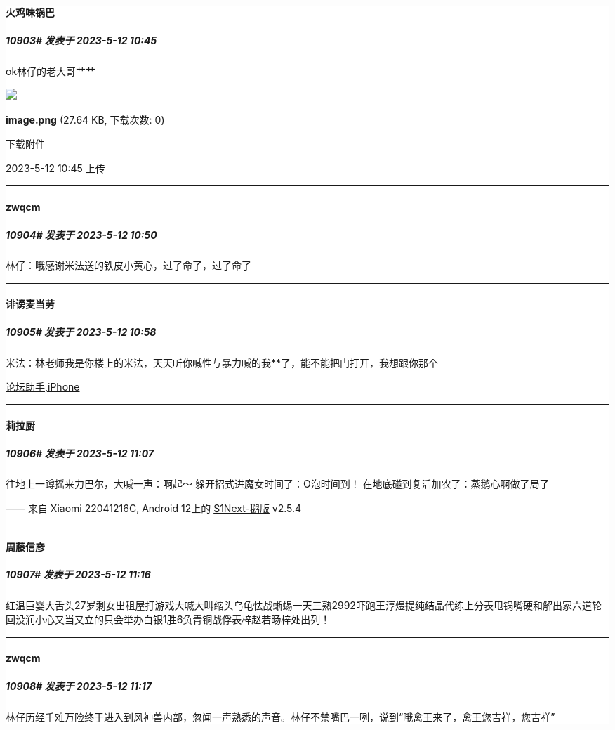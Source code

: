####  火鸡味锅巴  
##### 10903#       发表于 2023-5-12 10:45

ok林仔的老大哥艹艹

<img src="https://img.saraba1st.com/forum/202305/12/104503d8cnsncc44fxqnq0.png" referrerpolicy="no-referrer">

<strong>image.png</strong> (27.64 KB, 下载次数: 0)

下载附件

2023-5-12 10:45 上传

*****

####  zwqcm  
##### 10904#       发表于 2023-5-12 10:50

林仔：哦感谢米法送的铁皮小黄心，过了命了，过了命了


*****

####  诽谤麦当劳  
##### 10905#       发表于 2023-5-12 10:58

米法：林老师我是你楼上的米法，天天听你喊性与暴力喊的我**了，能不能把门打开，我想跟你那个

[论坛助手,iPhone](https://bbs.saraba1st.com/2b/forum.php?mod=viewthread&amp;tid=2029836)


*****

####  莉拉厨  
##### 10906#       发表于 2023-5-12 11:07

往地上一蹲摇来力巴尔，大喊一声：啊起～
躲开招式进魔女时间了：O泡时间到！
在地底碰到复活加农了：蒸鹅心啊做了局了

—— 来自 Xiaomi 22041216C, Android 12上的 [S1Next-鹅版](https://github.com/ykrank/S1-Next/releases) v2.5.4


*****

####  周藤信彦  
##### 10907#       发表于 2023-5-12 11:16

红温巨婴大舌头27岁剩女出租屋打游戏大喊大叫缩头乌龟怯战蜥蜴一天三熟2992吓跑​王淳​煜提纯结晶代练上分表甩锅嘴硬和解出家六道轮回没润小心又当又立的只会举办白银1胜6负青铜战俘表梓赵若旸梓处出列！​

*****

####  zwqcm  
##### 10908#       发表于 2023-5-12 11:17

林仔历经千难万险终于进入到风神兽内部，忽闻一声熟悉的声音。林仔不禁嘴巴一咧，说到“哦禽王来了，禽王您吉祥，您吉祥”
